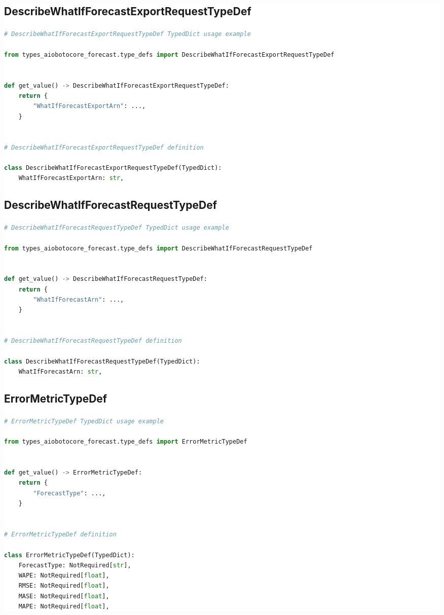 ## DescribeWhatIfForecastExportRequestTypeDef

```python
# DescribeWhatIfForecastExportRequestTypeDef TypedDict usage example

from types_aiobotocore_forecast.type_defs import DescribeWhatIfForecastExportRequestTypeDef


def get_value() -> DescribeWhatIfForecastExportRequestTypeDef:
    return {
        "WhatIfForecastExportArn": ...,
    }


# DescribeWhatIfForecastExportRequestTypeDef definition

class DescribeWhatIfForecastExportRequestTypeDef(TypedDict):
    WhatIfForecastExportArn: str,
```

## DescribeWhatIfForecastRequestTypeDef

```python
# DescribeWhatIfForecastRequestTypeDef TypedDict usage example

from types_aiobotocore_forecast.type_defs import DescribeWhatIfForecastRequestTypeDef


def get_value() -> DescribeWhatIfForecastRequestTypeDef:
    return {
        "WhatIfForecastArn": ...,
    }


# DescribeWhatIfForecastRequestTypeDef definition

class DescribeWhatIfForecastRequestTypeDef(TypedDict):
    WhatIfForecastArn: str,
```

## ErrorMetricTypeDef

```python
# ErrorMetricTypeDef TypedDict usage example

from types_aiobotocore_forecast.type_defs import ErrorMetricTypeDef


def get_value() -> ErrorMetricTypeDef:
    return {
        "ForecastType": ...,
    }


# ErrorMetricTypeDef definition

class ErrorMetricTypeDef(TypedDict):
    ForecastType: NotRequired[str],
    WAPE: NotRequired[float],
    RMSE: NotRequired[float],
    MASE: NotRequired[float],
    MAPE: NotRequired[float],
```
